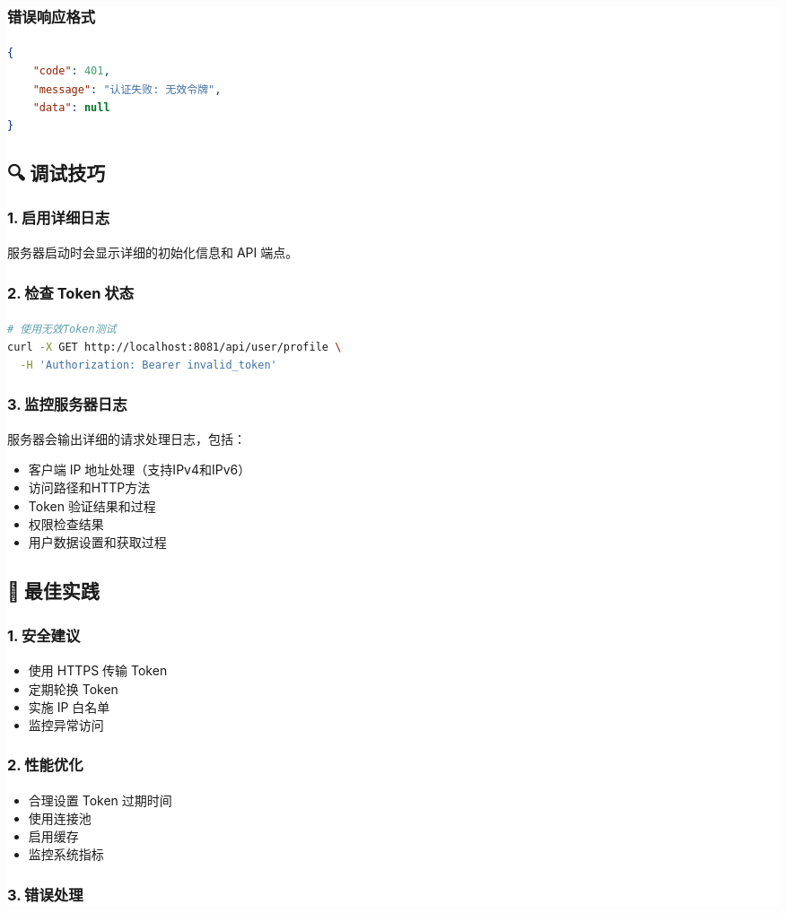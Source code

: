 ### 错误响应格式

```json
{
    "code": 401,
    "message": "认证失败: 无效令牌",
    "data": null
}
```

## 🔍 调试技巧

### 1. 启用详细日志

服务器启动时会显示详细的初始化信息和 API 端点。

### 2. 检查 Token 状态

```bash
# 使用无效Token测试
curl -X GET http://localhost:8081/api/user/profile \
  -H 'Authorization: Bearer invalid_token'
```

### 3. 监控服务器日志

服务器会输出详细的请求处理日志，包括：

-   客户端 IP 地址处理（支持IPv4和IPv6）
-   访问路径和HTTP方法
-   Token 验证结果和过程
-   权限检查结果
-   用户数据设置和获取过程

## 🎯 最佳实践

### 1. 安全建议

-   使用 HTTPS 传输 Token
-   定期轮换 Token
-   实施 IP 白名单
-   监控异常访问

### 2. 性能优化

-   合理设置 Token 过期时间
-   使用连接池
-   启用缓存
-   监控系统指标

### 3. 错误处理
